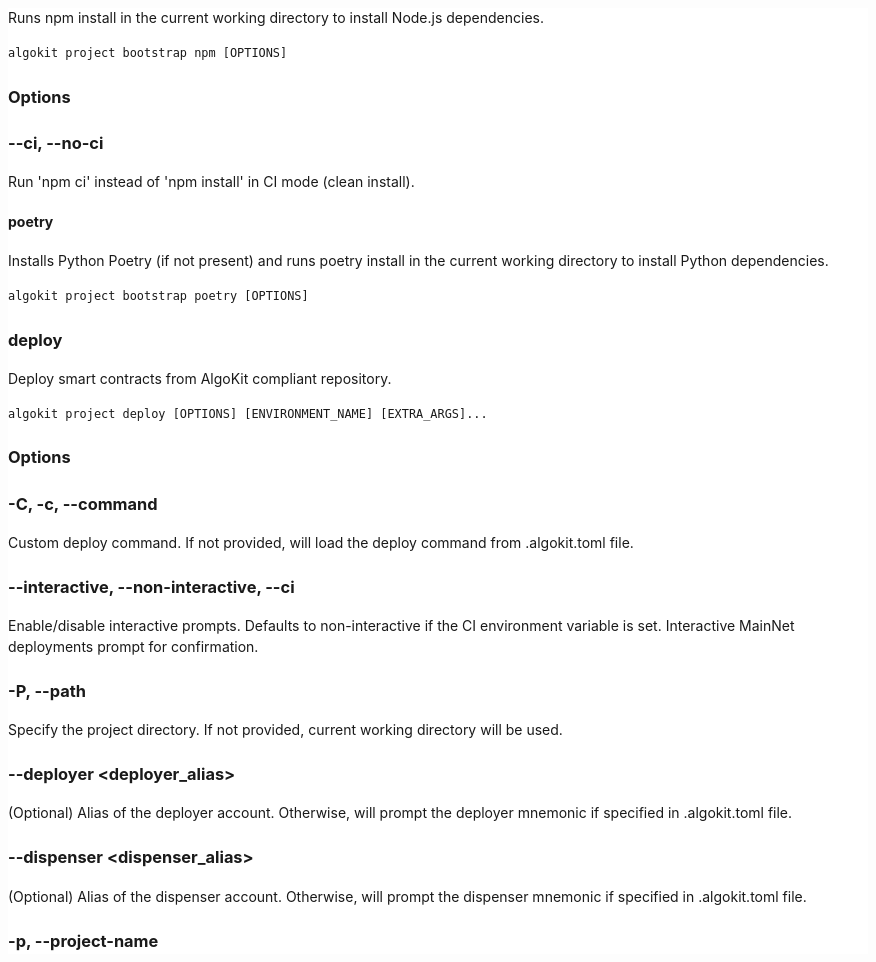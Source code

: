 Runs npm install in the current working directory to install Node.js dependencies.

```shell
algokit project bootstrap npm [OPTIONS]
```

### Options

### --ci, --no-ci

Run 'npm ci' instead of 'npm install' in CI mode (clean install).

#### poetry

Installs Python Poetry (if not present) and runs poetry install in the current working directory to install Python dependencies.

```shell
algokit project bootstrap poetry [OPTIONS]
```

### deploy

Deploy smart contracts from AlgoKit compliant repository.

```shell
algokit project deploy [OPTIONS] [ENVIRONMENT_NAME] [EXTRA_ARGS]...
```

### Options

### -C, -c, --command <command>

Custom deploy command. If not provided, will load the deploy command from .algokit.toml file.

### --interactive, --non-interactive, --ci

Enable/disable interactive prompts. Defaults to non-interactive if the CI environment variable is set. Interactive MainNet deployments prompt for confirmation.

### -P, --path <path>

Specify the project directory. If not provided, current working directory will be used.

### --deployer <deployer_alias>

(Optional) Alias of the deployer account. Otherwise, will prompt the deployer mnemonic if specified in .algokit.toml file.

### --dispenser <dispenser_alias>

(Optional) Alias of the dispenser account. Otherwise, will prompt the dispenser mnemonic if specified in .algokit.toml file.

### -p, --project-name <value>
